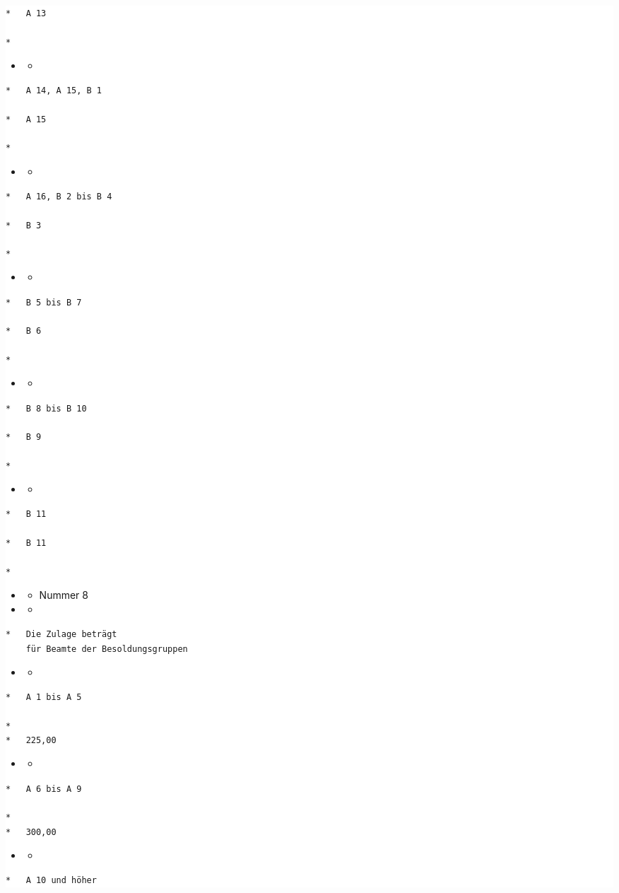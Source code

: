     *   A 13

    *

*    *
    *   A 14, A 15, B 1

    *   A 15

    *

*    *
    *   A 16, B 2 bis B 4

    *   B 3

    *

*    *
    *   B 5 bis B 7

    *   B 6

    *

*    *
    *   B 8 bis B 10

    *   B 9

    *

*    *
    *   B 11

    *   B 11

    *

*    *   Nummer 8


*    *
    *   Die Zulage beträgt
        für Beamte der Besoldungsgruppen


*    *
    *   A 1 bis A 5

    *
    *   225,00


*    *
    *   A 6 bis A 9

    *
    *   300,00


*    *
    *   A 10 und höher

